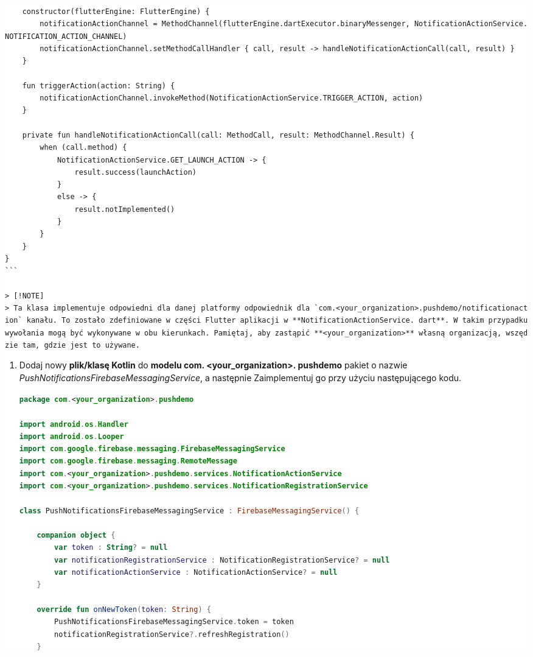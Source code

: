        constructor(flutterEngine: FlutterEngine) {
            notificationActionChannel = MethodChannel(flutterEngine.dartExecutor.binaryMessenger, NotificationActionService.NOTIFICATION_ACTION_CHANNEL)
            notificationActionChannel.setMethodCallHandler { call, result -> handleNotificationActionCall(call, result) }
        }

        fun triggerAction(action: String) {
            notificationActionChannel.invokeMethod(NotificationActionService.TRIGGER_ACTION, action)
        }

        private fun handleNotificationActionCall(call: MethodCall, result: MethodChannel.Result) {
            when (call.method) {
                NotificationActionService.GET_LAUNCH_ACTION -> {
                    result.success(launchAction)
                }
                else -> {
                    result.notImplemented()
                }
            }
        }
    }
    ```

    > [!NOTE]
    > Ta klasa implementuje odpowiedni dla danej platformy odpowiednik dla `com.<your_organization>.pushdemo/notificationaction` kanału. To zostało zdefiniowane w części Flutter aplikacji w **NotificationActionService. dart**. W takim przypadku wywołania mogą być wykonywane w obu kierunkach. Pamiętaj, aby zastąpić **<your_organization>** własną organizacją, wszędzie tam, gdzie jest to używane.

1. Dodaj nowy **plik/klasę Kotlin** do **modelu com. <your_organization>. pushdemo** pakiet o nazwie *PushNotificationsFirebaseMessagingService*, a następnie Zaimplementuj go przy użyciu następującego kodu.

    ```kotlin
    package com.<your_organization>.pushdemo

    import android.os.Handler
    import android.os.Looper
    import com.google.firebase.messaging.FirebaseMessagingService
    import com.google.firebase.messaging.RemoteMessage
    import com.<your_organization>.pushdemo.services.NotificationActionService
    import com.<your_organization>.pushdemo.services.NotificationRegistrationService

    class PushNotificationsFirebaseMessagingService : FirebaseMessagingService() {

        companion object {
            var token : String? = null
            var notificationRegistrationService : NotificationRegistrationService? = null
            var notificationActionService : NotificationActionService? = null
        }

        override fun onNewToken(token: String) {
            PushNotificationsFirebaseMessagingService.token = token
            notificationRegistrationService?.refreshRegistration()
        }
